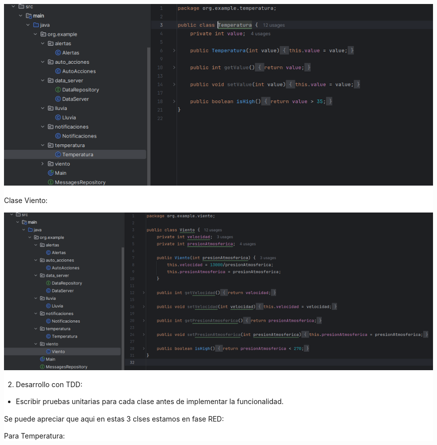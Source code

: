 ![](img/temp_code.png)

Clase Viento:

![](img/viento_code.png)

2. Desarrollo con TDD:
- Escribir pruebas unitarias para cada clase antes de implementar la funcionalidad.

Se puede apreciar que aqui en estas 3 clses estamos en fase RED:

Para Temperatura:

